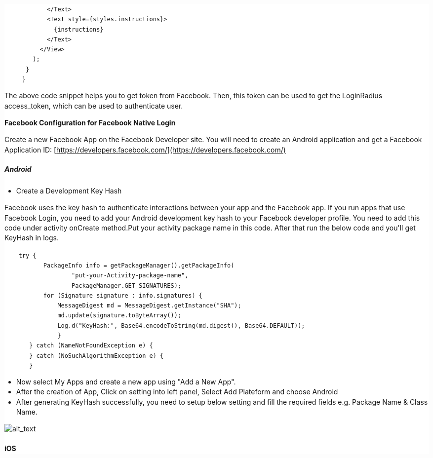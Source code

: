 ```
            </Text>
            <Text style={styles.instructions}>
              {instructions}
            </Text>
          </View>
        );
      }
     }
```

The above code snippet helps you to get token from Facebook. Then, this token can be used to get the LoginRadius access_token, which can be used to authenticate user.

**Facebook Configuration for Facebook Native Login**

Create a new Facebook App on the Facebook Developer site. You will need to create an Android application and get a Facebook Application ID: [https://developers.facebook.com/](https://developers.facebook.com/)

##### Android

*   Create a Development Key Hash

Facebook uses the key hash to authenticate interactions between your app and the Facebook app. If you run apps that use Facebook Login, you need to add your Android development key hash to your Facebook developer profile. You need to add this code under activity onCreate method.Put your activity package name in this code. After that run the below code and you'll get KeyHash in logs.

```
    try {
           PackageInfo info = getPackageManager().getPackageInfo(
                   "put-your-Activity-package-name",
                   PackageManager.GET_SIGNATURES);
           for (Signature signature : info.signatures) {
               MessageDigest md = MessageDigest.getInstance("SHA");
               md.update(signature.toByteArray());
               Log.d("KeyHash:", Base64.encodeToString(md.digest(), Base64.DEFAULT));
               }
       } catch (NameNotFoundException e) {
       } catch (NoSuchAlgorithmException e) {
       }
```


*   Now select My Apps and create a new app using "Add a New App".
*   After the creation of App, Click on setting into left panel, Select Add Plateform and choose Android
*   After generating KeyHash successfully, you need to setup below setting and fill the required fields e.g. Package Name & Class Name.

![alt_text](images/facebook-native-android.png "image_tooltip")


#### iOS

